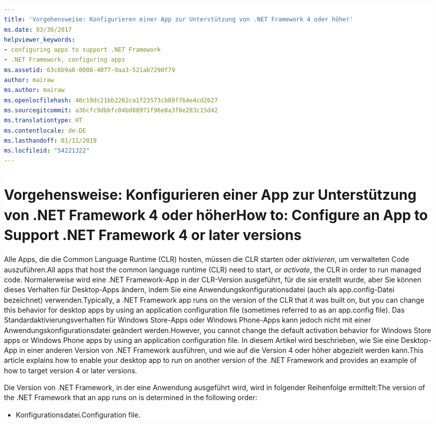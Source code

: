 ```yaml
---
title: 'Vorgehensweise: Konfigurieren einer App zur Unterstützung von .NET Framework 4 oder höher'
ms.date: 03/30/2017
helpviewer_keywords:
- configuring apps to support .NET Framework
- .NET Framework, configuring apps
ms.assetid: 63c6b9a8-0088-4077-9aa3-521ab7290f79
author: mairaw
ms.author: mairaw
ms.openlocfilehash: 40c19dc21bb2262ca1f23573cb89f764e4cd2627
ms.sourcegitcommit: a36cfc9dbbfc04bd88971f96e8a3f8e283c15d42
ms.translationtype: HT
ms.contentlocale: de-DE
ms.lasthandoff: 01/11/2019
ms.locfileid: "54221322"
---
```

# <a name="how-to-configure-an-app-to-support-net-framework-4-or-later-versions"></a><span data-ttu-id="233b2-102">Vorgehensweise: Konfigurieren einer App zur Unterstützung von .NET Framework 4 oder höher</span><span class="sxs-lookup"><span data-stu-id="233b2-102">How to: Configure an App to Support .NET Framework 4 or later versions</span></span>

<span data-ttu-id="233b2-103">Alle Apps, die die Common Language Runtime (CLR) hosten, müssen die CLR starten oder *aktivieren*, um verwalteten Code auszuführen.</span><span class="sxs-lookup"><span data-stu-id="233b2-103">All apps that host the common language runtime (CLR) need to start, or *activate*, the CLR in order to run managed code.</span></span> <span data-ttu-id="233b2-104">Normalerweise wird eine .NET Framework-App in der CLR-Version ausgeführt, für die sie erstellt wurde, aber Sie können dieses Verhalten für Desktop-Apps ändern, indem Sie eine Anwendungskonfigurationsdatei (auch als app.config-Datei bezeichnet) verwenden.</span><span class="sxs-lookup"><span data-stu-id="233b2-104">Typically, a   .NET Framework app runs on the version of the CLR that it was built on, but you can change this behavior for desktop apps by using an application configuration file (sometimes referred to as an app.config file).</span></span> <span data-ttu-id="233b2-105">Das Standardaktivierungsverhalten für Windows Store-Apps oder Windows Phone-Apps kann jedoch nicht mit einer Anwendungskonfigurationsdatei geändert werden.</span><span class="sxs-lookup"><span data-stu-id="233b2-105">However, you cannot change the default activation behavior for Windows Store apps or Windows Phone apps by using an application configuration file.</span></span> <span data-ttu-id="233b2-106">In diesem Artikel wird beschrieben, wie Sie eine Desktop-App in einer anderen Version von .NET Framework ausführen, und wie auf die Version 4 oder höher abgezielt werden kann.</span><span class="sxs-lookup"><span data-stu-id="233b2-106">This article explains how to enable your desktop app to run on another version of the .NET Framework and provides an example of how to target version 4 or later versions.</span></span>

 <span data-ttu-id="233b2-107">Die Version von .NET Framework, in der eine Anwendung ausgeführt wird, wird in folgender Reihenfolge ermittelt:</span><span class="sxs-lookup"><span data-stu-id="233b2-107">The version of the .NET Framework that an app runs on is determined in the following order:</span></span>

- <span data-ttu-id="233b2-108">Konfigurationsdatei.</span><span class="sxs-lookup"><span data-stu-id="233b2-108">Configuration file.</span></span>
